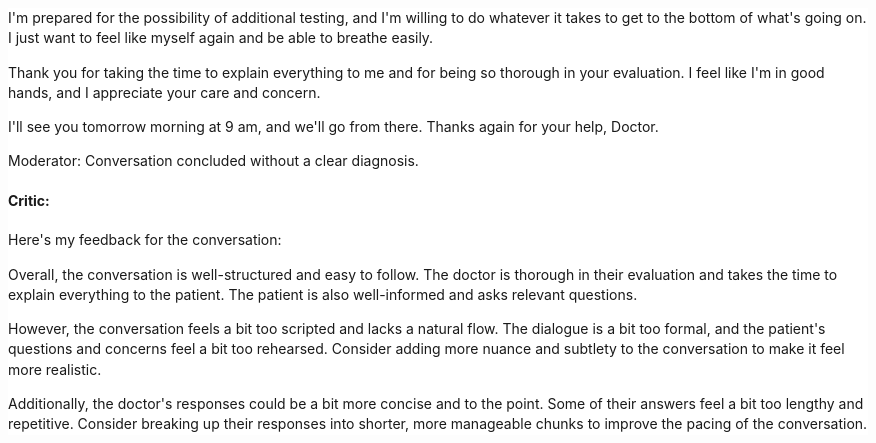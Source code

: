 I'm prepared for the possibility of additional testing, and I'm willing to do whatever it takes to get to the bottom of what's going on. I just want to feel like myself again and be able to breathe easily.

Thank you for taking the time to explain everything to me and for being so thorough in your evaluation. I feel like I'm in good hands, and I appreciate your care and concern.

I'll see you tomorrow morning at 9 am, and we'll go from there. Thanks again for your help, Doctor.

Moderator: Conversation concluded without a clear diagnosis.
 #### Critic:
 Here's my feedback for the conversation:

Overall, the conversation is well-structured and easy to follow. The doctor is thorough in their evaluation and takes the time to explain everything to the patient. The patient is also well-informed and asks relevant questions.

However, the conversation feels a bit too scripted and lacks a natural flow. The dialogue is a bit too formal, and the patient's questions and concerns feel a bit too rehearsed. Consider adding more nuance and subtlety to the conversation to make it feel more realistic.

Additionally, the doctor's responses could be a bit more concise and to the point. Some of their answers feel a bit too lengthy and repetitive. Consider breaking up their responses into shorter, more manageable chunks to improve the pacing of the conversation.

